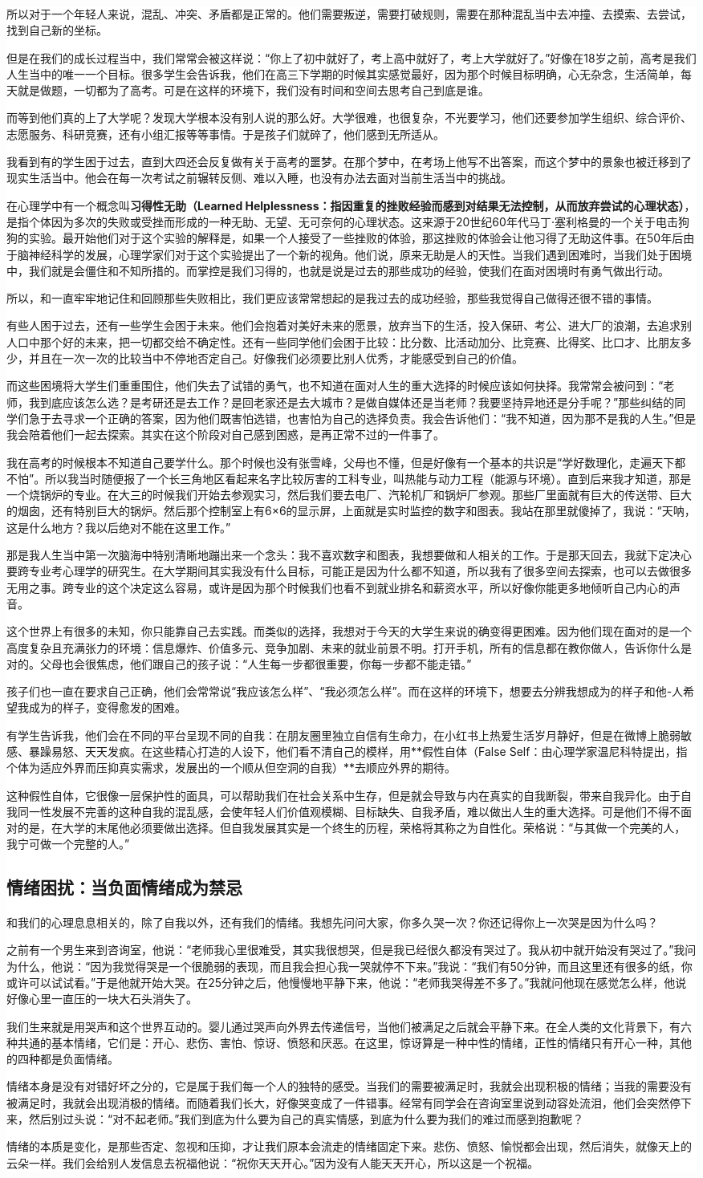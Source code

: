 所以对于一个年轻人来说，混乱、冲突、矛盾都是正常的。他们需要叛逆，需要打破规则，需要在那种混乱当中去冲撞、去摸索、去尝试，找到自己新的坐标。

但是在我们的成长过程当中，我们常常会被这样说：“你上了初中就好了，考上高中就好了，考上大学就好了。”好像在18岁之前，高考是我们人生当中的唯一一个目标。很多学生会告诉我，他们在高三下学期的时候其实感觉最好，因为那个时候目标明确，心无杂念，生活简单，每天就是做题，一切都为了高考。可是在这样的环境下，我们没有时间和空间去思考自己到底是谁。

而等到他们真的上了大学呢？发现大学根本没有别人说的那么好。大学很难，也很复杂，不光要学习，他们还要参加学生组织、综合评价、志愿服务、科研竞赛，还有小组汇报等等事情。于是孩子们就碎了，他们感到无所适从。

我看到有的学生困于过去，直到大四还会反复做有关于高考的噩梦。在那个梦中，在考场上他写不出答案，而这个梦中的景象也被迁移到了现实生活当中。他会在每一次考试之前辗转反侧、难以入睡，也没有办法去面对当前生活当中的挑战。

在心理学中有一个概念叫**习得性无助（Learned
Helplessness：指因重复的挫败经验而感到对结果无法控制，从而放弃尝试的心理状态）**，是指个体因为多次的失败或受挫而形成的一种无助、无望、无可奈何的心理状态。这来源于20世纪60年代马丁·塞利格曼的一个关于电击狗狗的实验。最开始他们对于这个实验的解释是，如果一个人接受了一些挫败的体验，那这挫败的体验会让他习得了无助这件事。在50年后由于脑神经科学的发展，心理学家们对于这个实验提出了一个新的视角。他们说，原来无助是人的天性。当我们遇到困难时，当我们处于困境中，我们就是会僵住和不知所措的。而掌控是我们习得的，也就是说是过去的那些成功的经验，使我们在面对困境时有勇气做出行动。

所以，和一直牢牢地记住和回顾那些失败相比，我们更应该常常想起的是我过去的成功经验，那些我觉得自己做得还很不错的事情。

有些人困于过去，还有一些学生会困于未来。他们会抱着对美好未来的愿景，放弃当下的生活，投入保研、考公、进大厂的浪潮，去追求别人口中那个好的未来，把一切都交给不确定性。还有一些同学他们会困于比较：比分数、比活动加分、比竞赛、比得奖、比口才、比朋友多少，并且在一次一次的比较当中不停地否定自己。好像我们必须要比别人优秀，才能感受到自己的价值。

而这些困境将大学生们重重围住，他们失去了试错的勇气，也不知道在面对人生的重大选择的时候应该如何抉择。我常常会被问到：“老师，我到底应该怎么选？是考研还是去工作？是回老家还是去大城市？是做自媒体还是当老师？我要坚持异地还是分手呢？”那些纠结的同学们急于去寻求一个正确的答案，因为他们既害怕选错，也害怕为自己的选择负责。我会告诉他们：“我不知道，因为那不是我的人生。”但是我会陪着他们一起去探索。其实在这个阶段对自己感到困惑，是再正常不过的一件事了。

我在高考的时候根本不知道自己要学什么。那个时候也没有张雪峰，父母也不懂，但是好像有一个基本的共识是“学好数理化，走遍天下都不怕”。所以我当时随便报了一个长三角地区看起来名字比较厉害的工科专业，叫热能与动力工程（能源与环境）。直到后来我才知道，那是一个烧锅炉的专业。在大三的时候我们开始去参观实习，然后我们要去电厂、汽轮机厂和锅炉厂参观。那些厂里面就有巨大的传送带、巨大的烟囱，还有特别巨大的锅炉。然后那个控制室上有6×6的显示屏，上面就是实时监控的数字和图表。我站在那里就傻掉了，我说：“天呐，这是什么地方？我以后绝对不能在这里工作。”

那是我人生当中第一次脑海中特别清晰地蹦出来一个念头：我不喜欢数字和图表，我想要做和人相关的工作。于是那天回去，我就下定决心要跨专业考心理学的研究生。在大学期间其实我没有什么目标，可能正是因为什么都不知道，所以我有了很多空间去探索，也可以去做很多无用之事。跨专业的这个决定这么容易，或许是因为那个时候我们也看不到就业排名和薪资水平，所以好像你能更多地倾听自己内心的声音。

这个世界上有很多的未知，你只能靠自己去实践。而类似的选择，我想对于今天的大学生来说的确变得更困难。因为他们现在面对的是一个高度复杂且充满张力的环境：信息爆炸、价值多元、竞争加剧、未来的就业前景不明。打开手机，所有的信息都在教你做人，告诉你什么是对的。父母也会很焦虑，他们跟自己的孩子说：“人生每一步都很重要，你每一步都不能走错。”

孩子们也一直在要求自己正确，他们会常常说“我应该怎么样”、“我必须怎么样”。而在这样的环境下，想要去分辨我想成为的样子和他-人希望我成为的样子，变得愈发的困难。

有学生告诉我，他们会在不同的平台呈现不同的自我：在朋友圈里独立自信有生命力，在小红书上热爱生活岁月静好，但是在微博上脆弱敏感、暴躁易怒、天天发疯。在这些精心打造的人设下，他们看不清自己的模样，用**假性自体（False
Self：由心理学家温尼科特提出，指个体为适应外界而压抑真实需求，发展出的一个顺从但空洞的自我）**去顺应外界的期待。

这种假性自体，它很像一层保护性的面具，可以帮助我们在社会关系中生存，但是就会导致与内在真实的自我断裂，带来自我异化。由于自我同一性发展不完善的这种自我的混乱感，会使年轻人们价值观模糊、目标缺失、自我矛盾，难以做出人生的重大选择。可是他们不得不面对的是，在大学的末尾他必须要做出选择。但自我发展其实是一个终生的历程，荣格将其称之为自性化。荣格说：“与其做一个完美的人，我宁可做一个完整的人。”

## 情绪困扰：当负面情绪成为禁忌

和我们的心理息息相关的，除了自我以外，还有我们的情绪。我想先问问大家，你多久哭一次？你还记得你上一次哭是因为什么吗？

之前有一个男生来到咨询室，他说：“老师我心里很难受，其实我很想哭，但是我已经很久都没有哭过了。我从初中就开始没有哭过了。”我问为什么，他说：“因为我觉得哭是一个很脆弱的表现，而且我会担心我一哭就停不下来。”我说：“我们有50分钟，而且这里还有很多的纸，你或许可以试试看。”于是他就开始大哭。在25分钟之后，他慢慢地平静下来，他说：“老师我哭得差不多了。”我就问他现在感觉怎么样，他说好像心里一直压的一块大石头消失了。

我们生来就是用哭声和这个世界互动的。婴儿通过哭声向外界去传递信号，当他们被满足之后就会平静下来。在全人类的文化背景下，有六种共通的基本情绪，它们是：开心、悲伤、害怕、惊讶、愤怒和厌恶。在这里，惊讶算是一种中性的情绪，正性的情绪只有开心一种，其他的四种都是负面情绪。

情绪本身是没有对错好坏之分的，它是属于我们每一个人的独特的感受。当我们的需要被满足时，我就会出现积极的情绪；当我的需要没有被满足时，我就会出现消极的情绪。而随着我们长大，好像哭变成了一件错事。经常有同学会在咨询室里说到动容处流泪，他们会突然停下来，然后别过头说：“对不起老师。”我们到底为什么要为自己的真实情感，到底为什么要为我们的难过而感到抱歉呢？

情绪的本质是变化，是那些否定、忽视和压抑，才让我们原本会流走的情绪固定下来。悲伤、愤怒、愉悦都会出现，然后消失，就像天上的云朵一样。我们会给别人发信息去祝福他说：“祝你天天开心。”因为没有人能天天开心，所以这是一个祝福。
